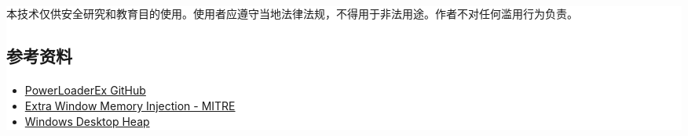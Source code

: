 本技术仅供安全研究和教育目的使用。使用者应遵守当地法律法规，不得用于非法用途。作者不对任何滥用行为负责。

## 参考资料

- [PowerLoaderEx GitHub](https://github.com/BreakingMalware/PowerLoaderEx)
- [Extra Window Memory Injection - MITRE](https://attack.mitre.org/techniques/T1055/011/)
- [Windows Desktop Heap](https://docs.microsoft.com/en-us/windows/win32/winmsg/window-features#extra-window-memory)
